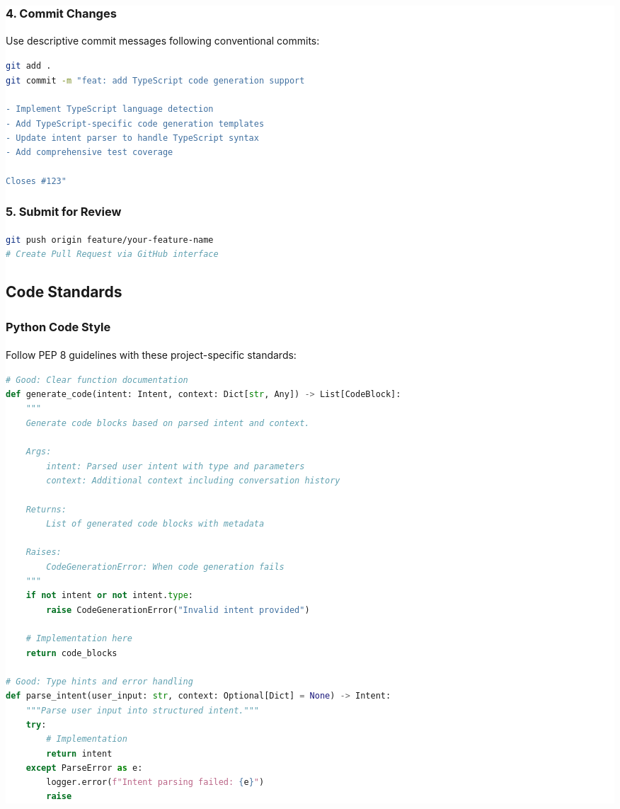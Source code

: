 ### 4. Commit Changes

Use descriptive commit messages following conventional commits:

```bash
git add .
git commit -m "feat: add TypeScript code generation support

- Implement TypeScript language detection
- Add TypeScript-specific code generation templates
- Update intent parser to handle TypeScript syntax
- Add comprehensive test coverage

Closes #123"
```

### 5. Submit for Review

```bash
git push origin feature/your-feature-name
# Create Pull Request via GitHub interface
```

## Code Standards

### Python Code Style

Follow PEP 8 guidelines with these project-specific standards:

```python
# Good: Clear function documentation
def generate_code(intent: Intent, context: Dict[str, Any]) -> List[CodeBlock]:
    """
    Generate code blocks based on parsed intent and context.
    
    Args:
        intent: Parsed user intent with type and parameters
        context: Additional context including conversation history
        
    Returns:
        List of generated code blocks with metadata
        
    Raises:
        CodeGenerationError: When code generation fails
    """
    if not intent or not intent.type:
        raise CodeGenerationError("Invalid intent provided")
    
    # Implementation here
    return code_blocks

# Good: Type hints and error handling
def parse_intent(user_input: str, context: Optional[Dict] = None) -> Intent:
    """Parse user input into structured intent."""
    try:
        # Implementation
        return intent
    except ParseError as e:
        logger.error(f"Intent parsing failed: {e}")
        raise
```
